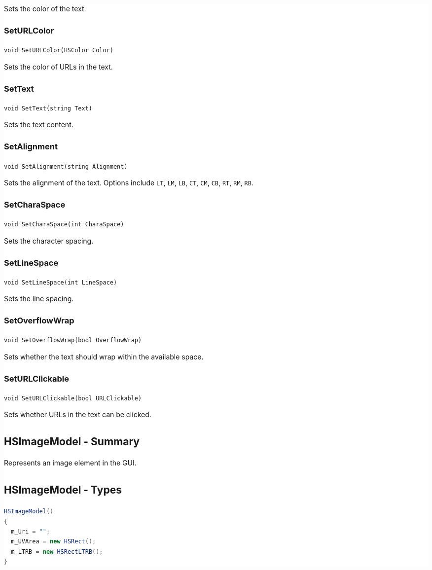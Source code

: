 Sets the color of the text.

### SetURLColor

`void SetURLColor(HSColor Color)`

Sets the color of URLs in the text.

### SetText

`void SetText(string Text)`

Sets the text content.

### SetAlignment

`void SetAlignment(string Alignment)`

Sets the alignment of the text. Options include `LT`, `LM`, `LB`, `CT`, `CM`, `CB`, `RT`, `RM`, `RB`.

### SetCharaSpace

`void SetCharaSpace(int CharaSpace)`

Sets the character spacing.

### SetLineSpace

`void SetLineSpace(int LineSpace)`

Sets the line spacing.

### SetOverflowWrap

`void SetOverflowWrap(bool OverflowWrap)`

Sets whether the text should wrap within the available space.

### SetURLClickable

`void SetURLClickable(bool URLClickable)`

Sets whether URLs in the text can be clicked.

## HSImageModel - Summary

Represents an image element in the GUI.

## HSImageModel - Types

```csharp
HSImageModel()
{
  m_Uri = "";
  m_UVArea = new HSRect();
  m_LTRB = new HSRectLTRB();
}
```
